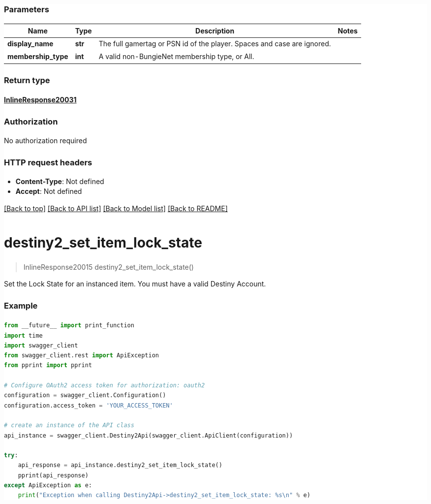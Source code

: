 ### Parameters

Name | Type | Description  | Notes
------------- | ------------- | ------------- | -------------
 **display_name** | **str**| The full gamertag or PSN id of the player. Spaces and case are ignored. | 
 **membership_type** | **int**| A valid non-BungieNet membership type, or All. | 

### Return type

[**InlineResponse20031**](InlineResponse20031.md)

### Authorization

No authorization required

### HTTP request headers

 - **Content-Type**: Not defined
 - **Accept**: Not defined

[[Back to top]](#) [[Back to API list]](../README.md#documentation-for-api-endpoints) [[Back to Model list]](../README.md#documentation-for-models) [[Back to README]](../README.md)

# **destiny2_set_item_lock_state**
> InlineResponse20015 destiny2_set_item_lock_state()



Set the Lock State for an instanced item. You must have a valid Destiny Account.

### Example
```python
from __future__ import print_function
import time
import swagger_client
from swagger_client.rest import ApiException
from pprint import pprint

# Configure OAuth2 access token for authorization: oauth2
configuration = swagger_client.Configuration()
configuration.access_token = 'YOUR_ACCESS_TOKEN'

# create an instance of the API class
api_instance = swagger_client.Destiny2Api(swagger_client.ApiClient(configuration))

try:
    api_response = api_instance.destiny2_set_item_lock_state()
    pprint(api_response)
except ApiException as e:
    print("Exception when calling Destiny2Api->destiny2_set_item_lock_state: %s\n" % e)
```
